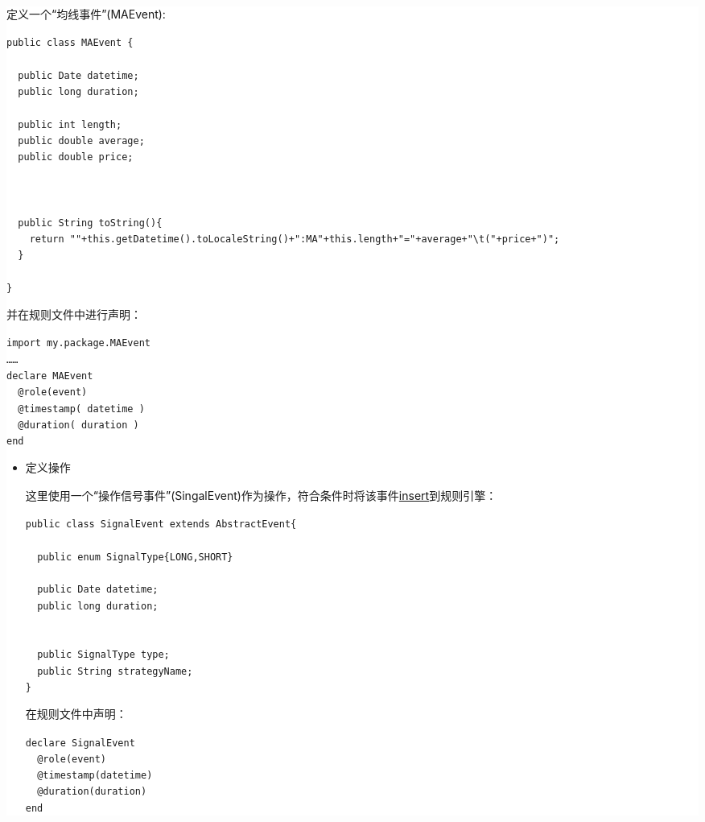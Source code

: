   定义一个“均线事件”(MAEvent):

  ```
  public class MAEvent {

    public Date datetime;
    public long duration;

    public int length;
    public double average;
    public double price;



    public String toString(){
      return ""+this.getDatetime().toLocaleString()+":MA"+this.length+"="+average+"\t("+price+")";
    }

  }
  ```

  并在规则文件中进行声明：

  ```
  import my.package.MAEvent
  ……
  declare MAEvent
    @role(event)
    @timestamp( datetime )
    @duration( duration )
  end
  ```

- 定义操作

  这里使用一个“操作信号事件”(SingalEvent)作为操作，符合条件时将该事件[insert](/2012/12/06/rule_language.html#menuIndex4)到规则引擎：

  ```
  public class SignalEvent extends AbstractEvent{

    public enum SignalType{LONG,SHORT}

    public Date datetime;
    public long duration;


    public SignalType type;
    public String strategyName;
  }
  ```

  在规则文件中声明：

  ```
  declare SignalEvent
    @role(event)
    @timestamp(datetime)
    @duration(duration)
  end
  ```

